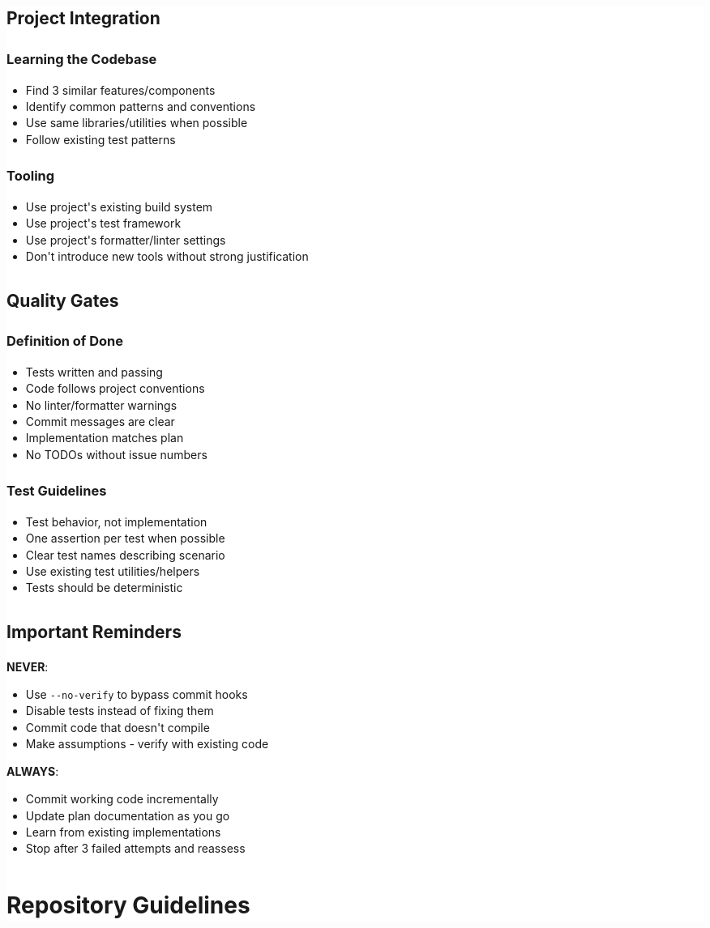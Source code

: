 ## Project Integration

### Learning the Codebase

- Find 3 similar features/components
- Identify common patterns and conventions
- Use same libraries/utilities when possible
- Follow existing test patterns

### Tooling

- Use project's existing build system
- Use project's test framework
- Use project's formatter/linter settings
- Don't introduce new tools without strong justification

## Quality Gates

### Definition of Done

- Tests written and passing
- Code follows project conventions
- No linter/formatter warnings
- Commit messages are clear
- Implementation matches plan
- No TODOs without issue numbers

### Test Guidelines

- Test behavior, not implementation
- One assertion per test when possible
- Clear test names describing scenario
- Use existing test utilities/helpers
- Tests should be deterministic

## Important Reminders

**NEVER**:
- Use `--no-verify` to bypass commit hooks
- Disable tests instead of fixing them
- Commit code that doesn't compile
- Make assumptions - verify with existing code

**ALWAYS**:
- Commit working code incrementally
- Update plan documentation as you go
- Learn from existing implementations
- Stop after 3 failed attempts and reassess

# Repository Guidelines
